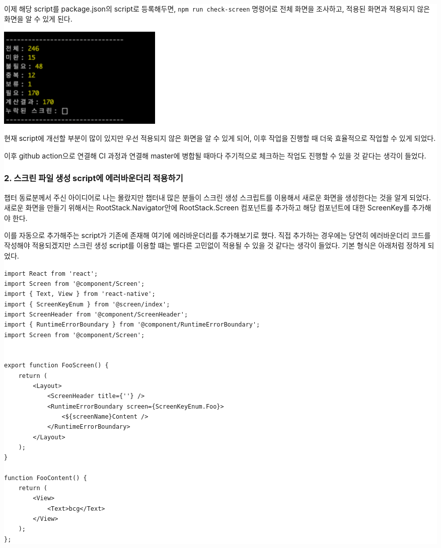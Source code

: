 이제 해당 script를 package.json의 script로 등록해두면, `npm run check-screen` 명령어로 전체 화면을 조사하고, 적용된 화면과 적용되지 않은 화면을 알 수 있게 된다.

<img src="script_result.png" width="300" alt="스크립트 실행 결과">

현재 script에 개선할 부분이 많이 있지만 우선 적용되지 않은 화면을 알 수 있게 되어, 이후 작업을 진행할 때 더욱 효율적으로 작업할 수 있게 되었다.

이후 github action으로 연결해 CI 과정과 연결해 master에 병합될 때마다 주기적으로 체크하는 작업도 진행할 수 있을 것 같다는 생각이 들었다.

### 2. 스크린 파일 생성 script에 에러바운더리 적용하기
챕터 동료분께서 주신 아이디어로 나는 몰랐지만 챕터내 많은 분들이 스크린 생성 스크립트를 이용해서 새로운 화면을 생성한다는 것을 알게 되었다.
새로운 화면을 만들기 위해서는 RootStack.Navigator안에 RootStack.Screen 컴포넌트를 추가하고 해당 컴포넌트에 대한 ScreenKey를 추가해야 한다. 

이를 자동으로 추가해주는 script가 기존에 존재해 여기에 에러바운더리를 추가해보기로 했다. 직접 추가하는 경우에는 당연히 에러바운더리 코드를 작성해야 적용되겠지만 스크린 생성 script를 이용할 떄는 별다른 고민없이 적용될 수 있을 것 같다는 생각이 들었다.
기본 형식은 아래처럼 정하게 되었다.

```tsx
import React from 'react';
import Screen from '@component/Screen'; 
import { Text, View } from 'react-native';
import { ScreenKeyEnum } from '@screen/index';
import ScreenHeader from '@component/ScreenHeader';
import { RuntimeErrorBoundary } from '@component/RuntimeErrorBoundary';
import Screen from '@component/Screen';
        

export function FooScreen() {     
    return (
        <Layout>
            <ScreenHeader title={''} />
            <RuntimeErrorBoundary screen={ScreenKeyEnum.Foo}>
                <${screenName}Content />
            </RuntimeErrorBoundary>
        </Layout>
    );
} 

function FooContent() {     
    return (
        <View>
            <Text>bcg</Text>
        </View>
    );
};
```

